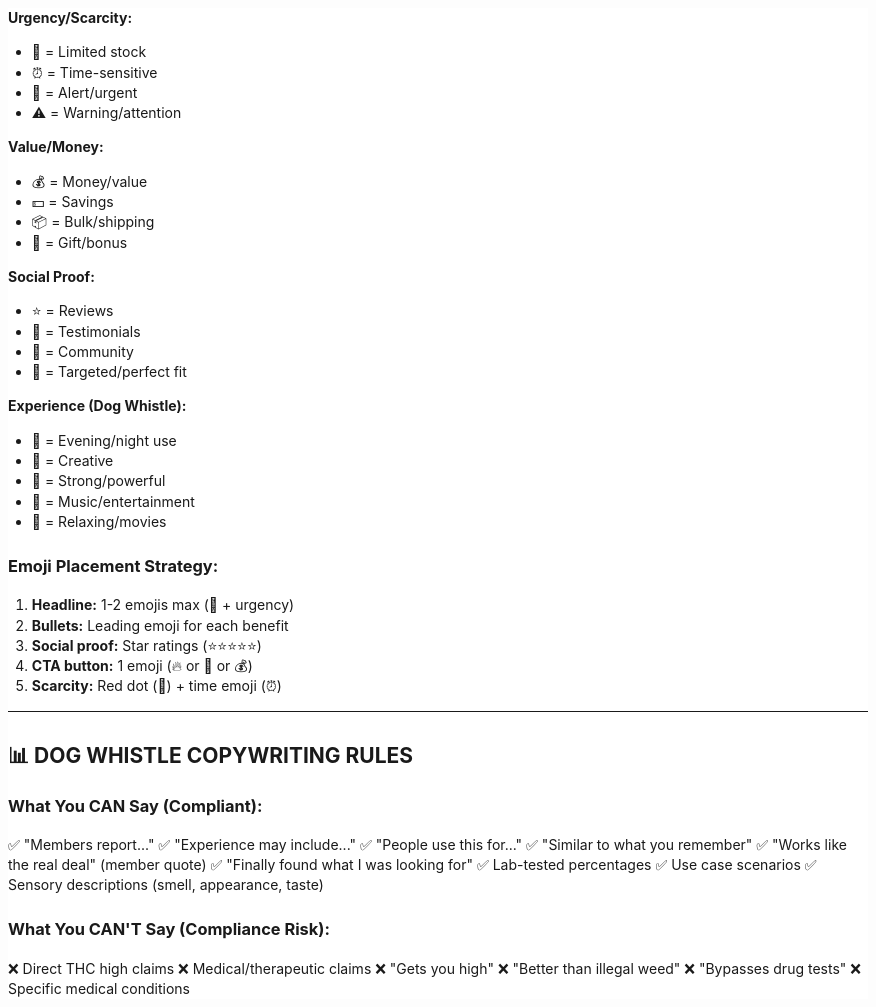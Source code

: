 **Urgency/Scarcity:**
- 🔴 = Limited stock
- ⏰ = Time-sensitive
- 🚨 = Alert/urgent
- ⚠️ = Warning/attention

**Value/Money:**
- 💰 = Money/value
- 💵 = Savings
- 📦 = Bulk/shipping
- 🎁 = Gift/bonus

**Social Proof:**
- ⭐ = Reviews
- 💬 = Testimonials
- 👥 = Community
- 🎯 = Targeted/perfect fit

**Experience (Dog Whistle):**
- 🌙 = Evening/night use
- 🎨 = Creative
- 💪 = Strong/powerful
- 🎵 = Music/entertainment
- 🍿 = Relaxing/movies

### Emoji Placement Strategy:

1. **Headline:** 1-2 emojis max (🐆 + urgency)
2. **Bullets:** Leading emoji for each benefit
3. **Social proof:** Star ratings (⭐⭐⭐⭐⭐)
4. **CTA button:** 1 emoji (🔥 or 🐆 or 💰)
5. **Scarcity:** Red dot (🔴) + time emoji (⏰)

---

## 📊 DOG WHISTLE COPYWRITING RULES

### What You CAN Say (Compliant):
✅ "Members report..."
✅ "Experience may include..."
✅ "People use this for..."
✅ "Similar to what you remember"
✅ "Works like the real deal" (member quote)
✅ "Finally found what I was looking for"
✅ Lab-tested percentages
✅ Use case scenarios
✅ Sensory descriptions (smell, appearance, taste)

### What You CAN'T Say (Compliance Risk):
❌ Direct THC high claims
❌ Medical/therapeutic claims
❌ "Gets you high"
❌ "Better than illegal weed"
❌ "Bypasses drug tests"
❌ Specific medical conditions
